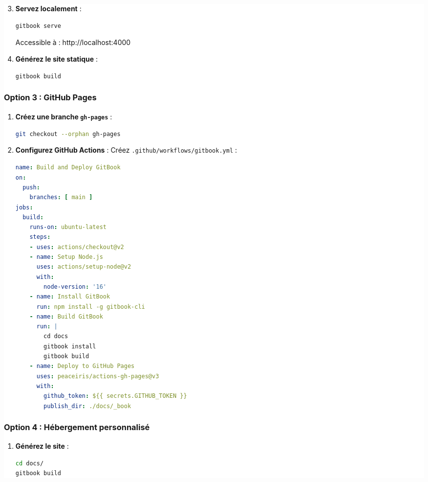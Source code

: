 3. **Servez localement** :
   ```bash
   gitbook serve
   ```
   Accessible à : http://localhost:4000

4. **Générez le site statique** :
   ```bash
   gitbook build
   ```

### Option 3 : GitHub Pages

1. **Créez une branche `gh-pages`** :
   ```bash
   git checkout --orphan gh-pages
   ```

2. **Configurez GitHub Actions** :
   Créez `.github/workflows/gitbook.yml` :
   ```yaml
   name: Build and Deploy GitBook
   on:
     push:
       branches: [ main ]
   jobs:
     build:
       runs-on: ubuntu-latest
       steps:
       - uses: actions/checkout@v2
       - name: Setup Node.js
         uses: actions/setup-node@v2
         with:
           node-version: '16'
       - name: Install GitBook
         run: npm install -g gitbook-cli
       - name: Build GitBook
         run: |
           cd docs
           gitbook install
           gitbook build
       - name: Deploy to GitHub Pages
         uses: peaceiris/actions-gh-pages@v3
         with:
           github_token: ${{ secrets.GITHUB_TOKEN }}
           publish_dir: ./docs/_book
   ```

### Option 4 : Hébergement personnalisé

1. **Générez le site** :
   ```bash
   cd docs/
   gitbook build
   ```
